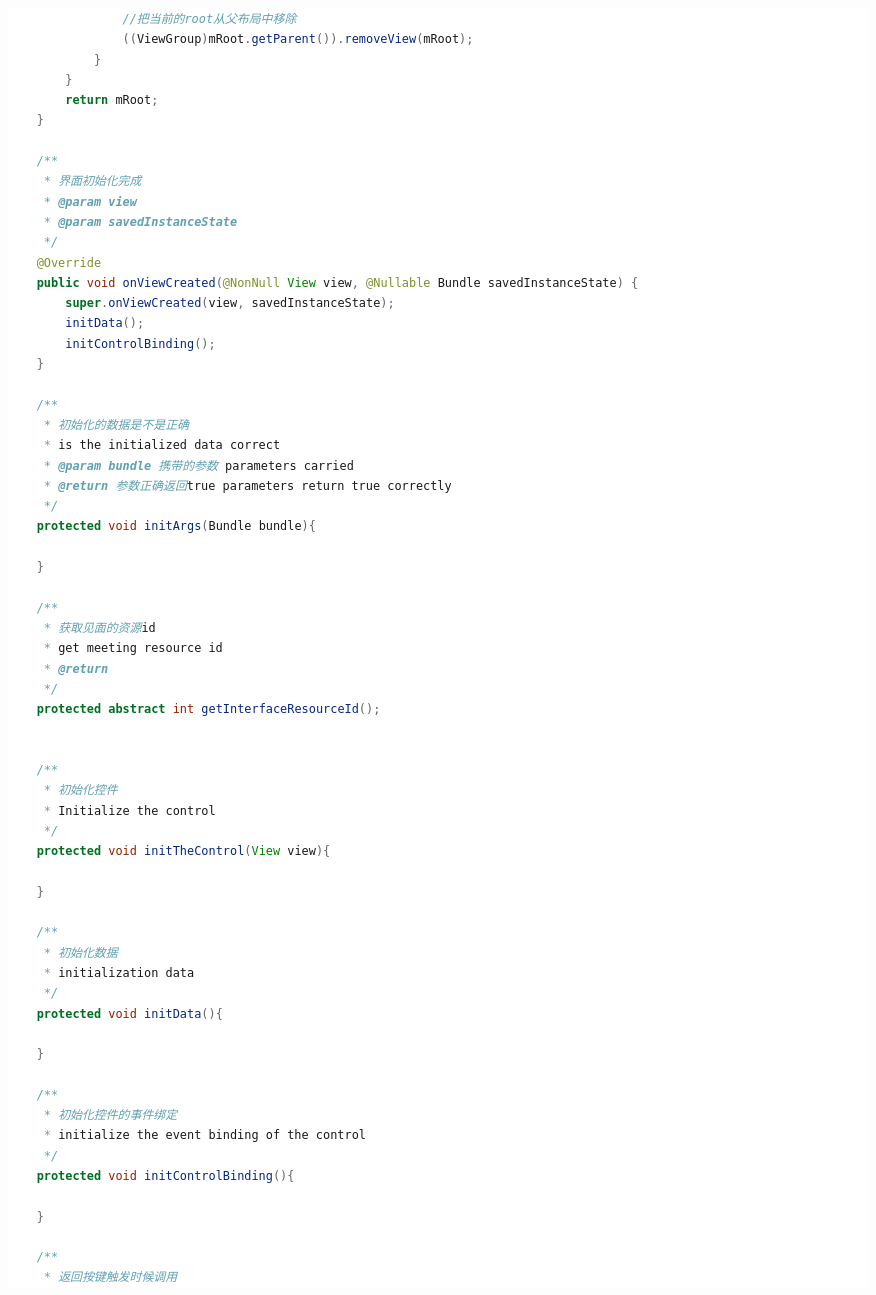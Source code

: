 ```java
                //把当前的root从父布局中移除
                ((ViewGroup)mRoot.getParent()).removeView(mRoot);
            }
        }
        return mRoot;
    }

    /**
     * 界面初始化完成
     * @param view
     * @param savedInstanceState
     */
    @Override
    public void onViewCreated(@NonNull View view, @Nullable Bundle savedInstanceState) {
        super.onViewCreated(view, savedInstanceState);
        initData();
        initControlBinding();
    }

    /**
     * 初始化的数据是不是正确
     * is the initialized data correct
     * @param bundle 携带的参数 parameters carried
     * @return 参数正确返回true parameters return true correctly
     */
    protected void initArgs(Bundle bundle){

    }

    /**
     * 获取见面的资源id
     * get meeting resource id
     * @return
     */
    protected abstract int getInterfaceResourceId();


    /**
     * 初始化控件
     * Initialize the control
     */
    protected void initTheControl(View view){

    }

    /**
     * 初始化数据
     * initialization data
     */
    protected void initData(){

    }

    /**
     * 初始化控件的事件绑定
     * initialize the event binding of the control
     */
    protected void initControlBinding(){

    }

    /**
     * 返回按键触发时候调用
```